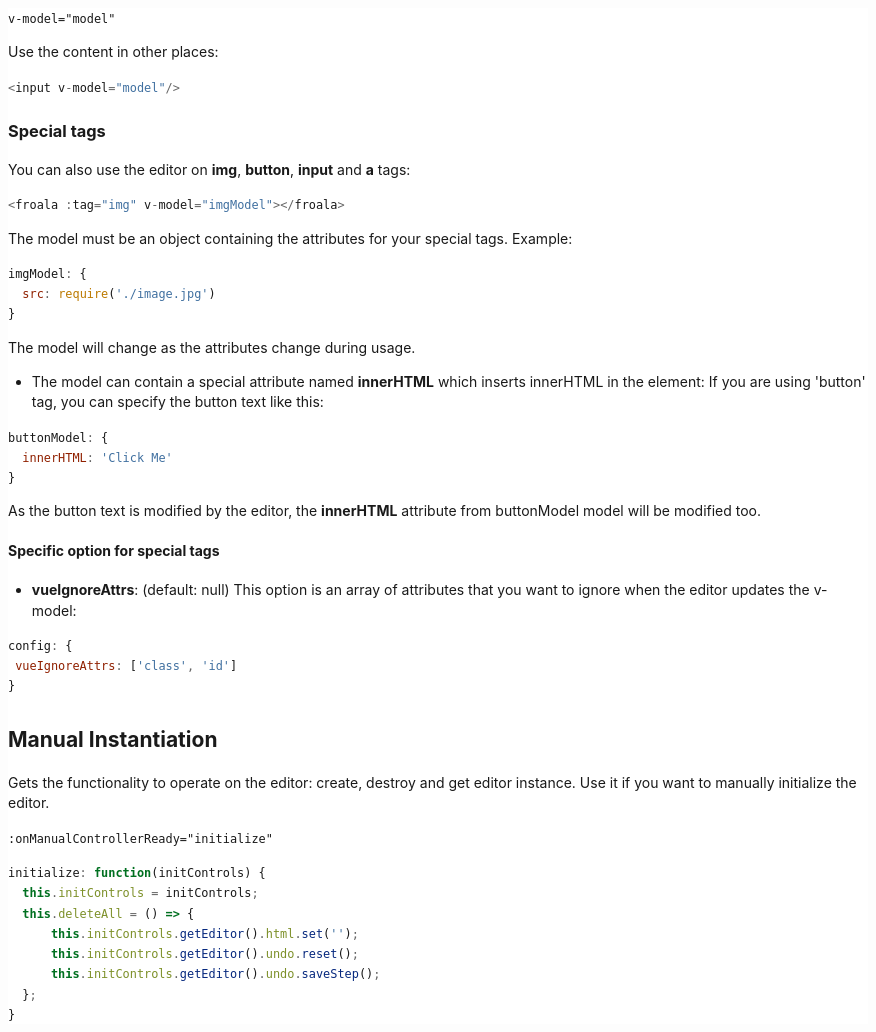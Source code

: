 `v-model="model"`

Use the content in other places:

```javascript
<input v-model="model"/>
```

### Special tags
You can also use the editor on **img**, **button**, **input** and **a** tags:

```javascript
<froala :tag="img" v-model="imgModel"></froala>
```

The model must be an object containing the attributes for your special tags. Example:

```javascript
imgModel: {
  src: require('./image.jpg')
}
```

The model will change as the attributes change during usage.

* The model can contain a special attribute named **innerHTML** which inserts innerHTML in the element: If you are using 'button' tag, you can specify the button text like this:

```javascript
buttonModel: {
  innerHTML: 'Click Me'
}
```
As the button text is modified by the editor, the **innerHTML** attribute from buttonModel model will be modified too.

#### Specific option for special tags

* **vueIgnoreAttrs**: (default: null) This option is an array of attributes that you want to ignore when the editor updates the v-model:

 ```javascript
config: {
  vueIgnoreAttrs: ['class', 'id']
}
 ```



## Manual Instantiation

Gets the functionality to operate on the editor: create, destroy and get editor instance. Use it if you want to manually initialize the editor.

`:onManualControllerReady="initialize"`

```javascript
initialize: function(initControls) {
  this.initControls = initControls;
  this.deleteAll = () => {
      this.initControls.getEditor().html.set('');
      this.initControls.getEditor().undo.reset();
      this.initControls.getEditor().undo.saveStep();
  };
}
```
